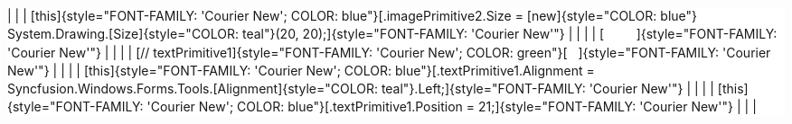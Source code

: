 |                                                                                                                                                                                                                                                                                                                                                                                                                                                                                                                        |
| [this]{style="FONT-FAMILY: 'Courier New'; COLOR: blue"}[.imagePrimitive2.Size = [new]{style="COLOR: blue"} System.Drawing.[Size]{style="COLOR: teal"}(20, 20);]{style="FONT-FAMILY: 'Courier New'"}                                                                                                                                                                                                                                                                                                                    |
|                                                                                                                                                                                                                                                                                                                                                                                                                                                                                                                        |
| [         ]{style="FONT-FAMILY: 'Courier New'"}                                                                                                                                                                                                                                                                                                                                                                                                                                                                        |
|                                                                                                                                                                                                                                                                                                                                                                                                                                                                                                                        |
| [// textPrimitive1]{style="FONT-FAMILY: 'Courier New'; COLOR: green"}[   ]{style="FONT-FAMILY: 'Courier New'"}                                                                                                                                                                                                                                                                                                                                                                                                         |
|                                                                                                                                                                                                                                                                                                                                                                                                                                                                                                                        |
| [this]{style="FONT-FAMILY: 'Courier New'; COLOR: blue"}[.textPrimitive1.Alignment = Syncfusion.Windows.Forms.Tools.[Alignment]{style="COLOR: teal"}.Left;]{style="FONT-FAMILY: 'Courier New'"}                                                                                                                                                                                                                                                                                                                         |
|                                                                                                                                                                                                                                                                                                                                                                                                                                                                                                                        |
| [this]{style="FONT-FAMILY: 'Courier New'; COLOR: blue"}[.textPrimitive1.Position = 21;]{style="FONT-FAMILY: 'Courier New'"}                                                                                                                                                                                                                                                                                                                                                                                            |
|                                                                                                                                                                                                                                                                                                                                                                                                                                                                                                                        |